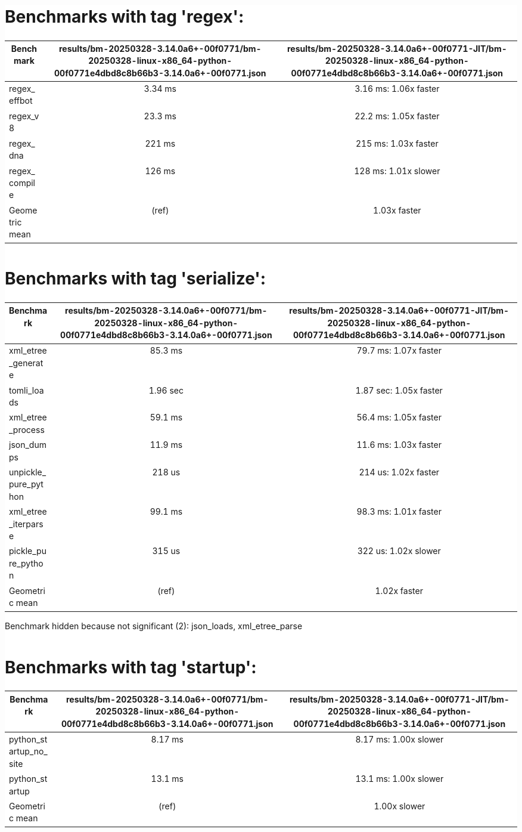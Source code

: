 Benchmarks with tag 'regex':
============================

| Benchmark      | results/bm-20250328-3.14.0a6+-00f0771/bm-20250328-linux-x86_64-python-00f0771e4dbd8c8b66b3-3.14.0a6+-00f0771.json | results/bm-20250328-3.14.0a6+-00f0771-JIT/bm-20250328-linux-x86_64-python-00f0771e4dbd8c8b66b3-3.14.0a6+-00f0771.json |
|----------------|:-----------------------------------------------------------------------------------------------------------------:|:---------------------------------------------------------------------------------------------------------------------:|
| regex_effbot   | 3.34 ms                                                                                                           | 3.16 ms: 1.06x faster                                                                                                 |
| regex_v8       | 23.3 ms                                                                                                           | 22.2 ms: 1.05x faster                                                                                                 |
| regex_dna      | 221 ms                                                                                                            | 215 ms: 1.03x faster                                                                                                  |
| regex_compile  | 126 ms                                                                                                            | 128 ms: 1.01x slower                                                                                                  |
| Geometric mean | (ref)                                                                                                             | 1.03x faster                                                                                                          |

Benchmarks with tag 'serialize':
================================

| Benchmark            | results/bm-20250328-3.14.0a6+-00f0771/bm-20250328-linux-x86_64-python-00f0771e4dbd8c8b66b3-3.14.0a6+-00f0771.json | results/bm-20250328-3.14.0a6+-00f0771-JIT/bm-20250328-linux-x86_64-python-00f0771e4dbd8c8b66b3-3.14.0a6+-00f0771.json |
|----------------------|:-----------------------------------------------------------------------------------------------------------------:|:---------------------------------------------------------------------------------------------------------------------:|
| xml_etree_generate   | 85.3 ms                                                                                                           | 79.7 ms: 1.07x faster                                                                                                 |
| tomli_loads          | 1.96 sec                                                                                                          | 1.87 sec: 1.05x faster                                                                                                |
| xml_etree_process    | 59.1 ms                                                                                                           | 56.4 ms: 1.05x faster                                                                                                 |
| json_dumps           | 11.9 ms                                                                                                           | 11.6 ms: 1.03x faster                                                                                                 |
| unpickle_pure_python | 218 us                                                                                                            | 214 us: 1.02x faster                                                                                                  |
| xml_etree_iterparse  | 99.1 ms                                                                                                           | 98.3 ms: 1.01x faster                                                                                                 |
| pickle_pure_python   | 315 us                                                                                                            | 322 us: 1.02x slower                                                                                                  |
| Geometric mean       | (ref)                                                                                                             | 1.02x faster                                                                                                          |

Benchmark hidden because not significant (2): json_loads, xml_etree_parse

Benchmarks with tag 'startup':
==============================

| Benchmark              | results/bm-20250328-3.14.0a6+-00f0771/bm-20250328-linux-x86_64-python-00f0771e4dbd8c8b66b3-3.14.0a6+-00f0771.json | results/bm-20250328-3.14.0a6+-00f0771-JIT/bm-20250328-linux-x86_64-python-00f0771e4dbd8c8b66b3-3.14.0a6+-00f0771.json |
|------------------------|:-----------------------------------------------------------------------------------------------------------------:|:---------------------------------------------------------------------------------------------------------------------:|
| python_startup_no_site | 8.17 ms                                                                                                           | 8.17 ms: 1.00x slower                                                                                                 |
| python_startup         | 13.1 ms                                                                                                           | 13.1 ms: 1.00x slower                                                                                                 |
| Geometric mean         | (ref)                                                                                                             | 1.00x slower                                                                                                          |
